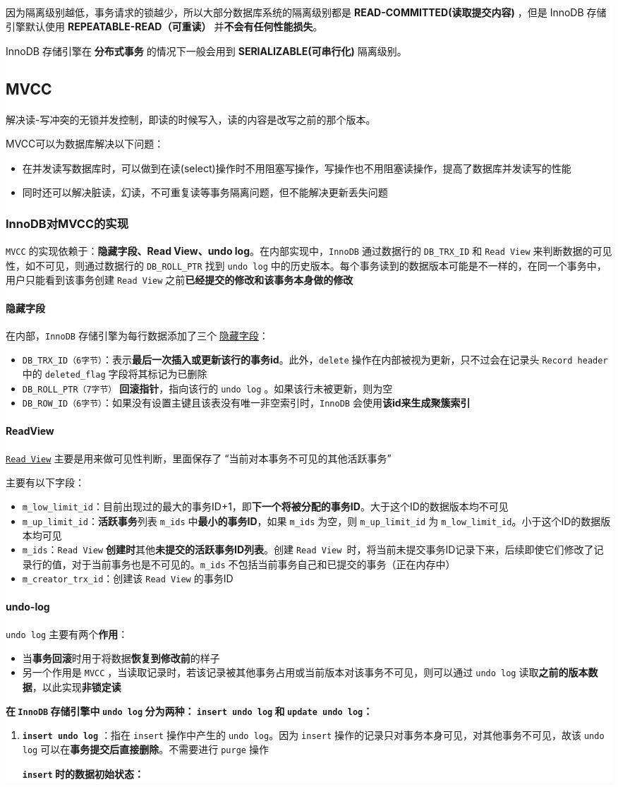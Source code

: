 因为隔离级别越低，事务请求的锁越少，所以大部分数据库系统的隔离级别都是 **READ-COMMITTED(读取提交内容)** ，但是 InnoDB 存储引擎默认使用 **REPEATABLE-READ（可重读）** 并**不会有任何性能损失**。

InnoDB 存储引擎在 **分布式事务** 的情况下一般会用到 **SERIALIZABLE(可串行化)** 隔离级别。

## MVCC

解决读-写冲突的无锁并发控制，即读的时候写入，读的内容是改写之前的那个版本。

MVCC可以为数据库解决以下问题：

- 在并发读写数据库时，可以做到在读(select)操作时不用阻塞写操作，写操作也不用阻塞读操作，提高了数据库并发读写的性能

- 同时还可以解决脏读，幻读，不可重复读等事务隔离问题，但不能解决更新丢失问题

### InnoDB对MVCC的实现

`MVCC` 的实现依赖于：**隐藏字段、Read View、undo log**。在内部实现中，`InnoDB` 通过数据行的 `DB_TRX_ID` 和 `Read View` 来判断数据的可见性，如不可见，则通过数据行的 `DB_ROLL_PTR` 找到 `undo log` 中的历史版本。每个事务读到的数据版本可能是不一样的，在同一个事务中，用户只能看到该事务创建 `Read View` 之前**已经提交的修改和该事务本身做的修改**

#### 隐藏字段

在内部，`InnoDB` 存储引擎为每行数据添加了三个 [隐藏字段](https://dev.mysql.com/doc/refman/5.7/en/innodb-multi-versioning.html)：

- `DB_TRX_ID（6字节）`：表示**最后一次插入或更新该行的事务id**。此外，`delete` 操作在内部被视为更新，只不过会在记录头 `Record header` 中的 `deleted_flag` 字段将其标记为已删除
- `DB_ROLL_PTR（7字节）` **回滚指针**，指向该行的 `undo log` 。如果该行未被更新，则为空
- `DB_ROW_ID（6字节）`：如果没有设置主键且该表没有唯一非空索引时，`InnoDB` 会使用**该id来生成聚簇索引**

#### ReadView

[`Read View`](https://github.com/facebook/mysql-8.0/blob/8.0/storage/innobase/include/read0types.h#L298) 主要是用来做可见性判断，里面保存了 “当前对本事务不可见的其他活跃事务”

主要有以下字段：

- `m_low_limit_id`：目前出现过的最大的事务ID+1，即**下一个将被分配的事务ID**。大于这个ID的数据版本均不可见
- `m_up_limit_id`：**活跃事务**列表 `m_ids` 中**最小的事务ID**，如果 `m_ids` 为空，则 `m_up_limit_id` 为 `m_low_limit_id`。小于这个ID的数据版本均可见
- `m_ids`：`Read View` **创建时**其他**未提交的活跃事务ID列表**。创建 `Read View `时，将当前未提交事务ID记录下来，后续即使它们修改了记录行的值，对于当前事务也是不可见的。`m_ids` 不包括当前事务自己和已提交的事务（正在内存中）
- `m_creator_trx_id`：创建该 `Read View` 的事务ID

#### undo-log

`undo log` 主要有两个**作用**：

- 当**事务回滚**时用于将数据**恢复到修改前**的样子
- 另一个作用是 `MVCC` ，当读取记录时，若该记录被其他事务占用或当前版本对该事务不可见，则可以通过 `undo log` 读取**之前的版本数据**，以此实现**非锁定读**

**在 `InnoDB` 存储引擎中 `undo log` 分为两种： `insert undo log` 和 `update undo log`：**

1. **`insert undo log`** ：指在 `insert` 操作中产生的 `undo log`。因为 `insert` 操作的记录只对事务本身可见，对其他事务不可见，故该 `undo log` 可以在**事务提交后直接删除**。不需要进行 `purge` 操作

    **`insert` 时的数据初始状态：**
